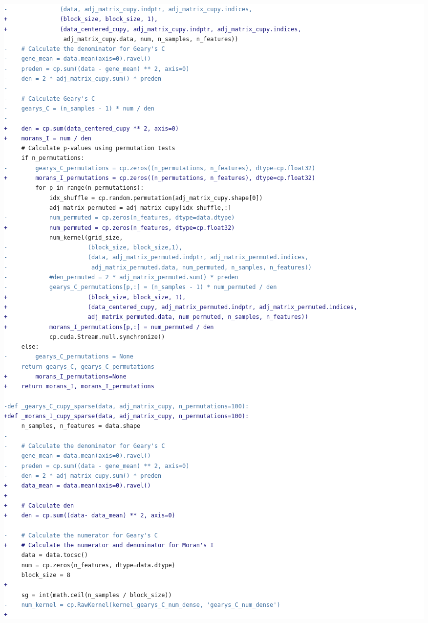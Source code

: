 ```diff
-               (data, adj_matrix_cupy.indptr, adj_matrix_cupy.indices, 
+               (block_size, block_size, 1), 
+               (data_centered_cupy, adj_matrix_cupy.indptr, adj_matrix_cupy.indices, 
                 adj_matrix_cupy.data, num, n_samples, n_features))
-    # Calculate the denominator for Geary's C
-    gene_mean = data.mean(axis=0).ravel()
-    preden = cp.sum((data - gene_mean) ** 2, axis=0)
-    den = 2 * adj_matrix_cupy.sum() * preden
-    
-    # Calculate Geary's C
-    gearys_C = (n_samples - 1) * num / den
-    
+    den = cp.sum(data_centered_cupy ** 2, axis=0)
+    morans_I = num / den
     # Calculate p-values using permutation tests
     if n_permutations:
-        gearys_C_permutations = cp.zeros((n_permutations, n_features), dtype=cp.float32)
+        morans_I_permutations = cp.zeros((n_permutations, n_features), dtype=cp.float32)
         for p in range(n_permutations):
             idx_shuffle = cp.random.permutation(adj_matrix_cupy.shape[0])
             adj_matrix_permuted = adj_matrix_cupy[idx_shuffle,:]
-            num_permuted = cp.zeros(n_features, dtype=data.dtype)
+            num_permuted = cp.zeros(n_features, dtype=cp.float32)
             num_kernel(grid_size, 
-                       (block_size, block_size,1), 
-                       (data, adj_matrix_permuted.indptr, adj_matrix_permuted.indices, 
-                        adj_matrix_permuted.data, num_permuted, n_samples, n_features))
-            #den_permuted = 2 * adj_matrix_permuted.sum() * preden
-            gearys_C_permutations[p,:] = (n_samples - 1) * num_permuted / den
+                       (block_size, block_size, 1), 
+                       (data_centered_cupy, adj_matrix_permuted.indptr, adj_matrix_permuted.indices, 
+                       adj_matrix_permuted.data, num_permuted, n_samples, n_features))
+            morans_I_permutations[p,:] = num_permuted / den
             cp.cuda.Stream.null.synchronize()
     else:
-        gearys_C_permutations = None
-    return gearys_C, gearys_C_permutations
+        morans_I_permutations=None
+    return morans_I, morans_I_permutations
 
-def _gearys_C_cupy_sparse(data, adj_matrix_cupy, n_permutations=100):
+def _morans_I_cupy_sparse(data, adj_matrix_cupy, n_permutations=100):
     n_samples, n_features = data.shape
-        
-    # Calculate the denominator for Geary's C
-    gene_mean = data.mean(axis=0).ravel()
-    preden = cp.sum((data - gene_mean) ** 2, axis=0)
-    den = 2 * adj_matrix_cupy.sum() * preden    
+    data_mean = data.mean(axis=0).ravel()
+
+    # Calculate den
+    den = cp.sum((data- data_mean) ** 2, axis=0)
     
-    # Calculate the numerator for Geary's C
+    # Calculate the numerator and denominator for Moran's I
     data = data.tocsc()
     num = cp.zeros(n_features, dtype=data.dtype)
     block_size = 8
+    
     sg = int(math.ceil(n_samples / block_size))
-    num_kernel = cp.RawKernel(kernel_gearys_C_num_dense, 'gearys_C_num_dense')
+    
```